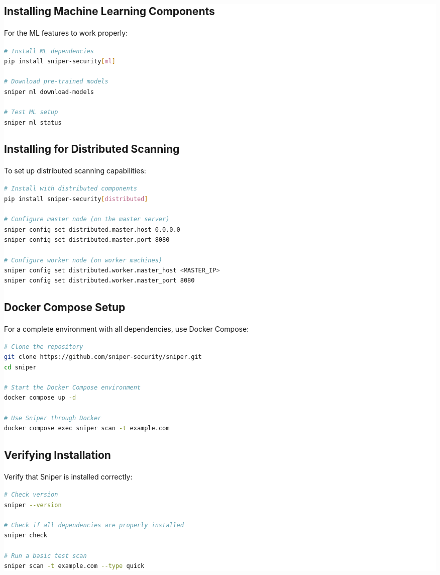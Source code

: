 ## Installing Machine Learning Components

For the ML features to work properly:

```bash
# Install ML dependencies
pip install sniper-security[ml]

# Download pre-trained models
sniper ml download-models

# Test ML setup
sniper ml status
```

## Installing for Distributed Scanning

To set up distributed scanning capabilities:

```bash
# Install with distributed components
pip install sniper-security[distributed]

# Configure master node (on the master server)
sniper config set distributed.master.host 0.0.0.0
sniper config set distributed.master.port 8080

# Configure worker node (on worker machines)
sniper config set distributed.worker.master_host <MASTER_IP>
sniper config set distributed.worker.master_port 8080
```

## Docker Compose Setup

For a complete environment with all dependencies, use Docker Compose:

```bash
# Clone the repository
git clone https://github.com/sniper-security/sniper.git
cd sniper

# Start the Docker Compose environment
docker compose up -d

# Use Sniper through Docker
docker compose exec sniper scan -t example.com
```

## Verifying Installation

Verify that Sniper is installed correctly:

```bash
# Check version
sniper --version

# Check if all dependencies are properly installed
sniper check

# Run a basic test scan
sniper scan -t example.com --type quick
```
